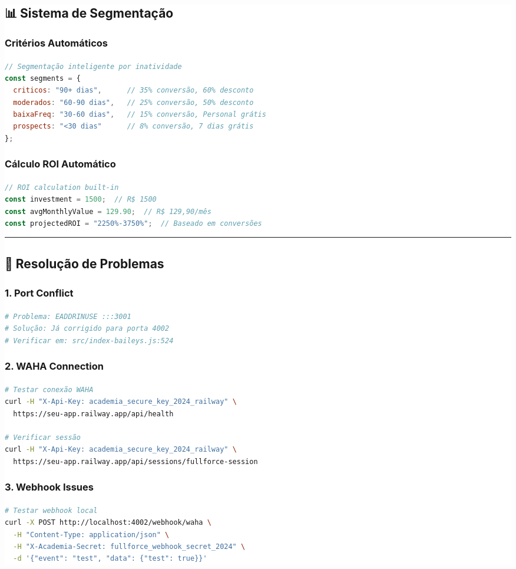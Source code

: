 
## 📊 **Sistema de Segmentação**

### **Critérios Automáticos**
```javascript
// Segmentação inteligente por inatividade
const segments = {
  criticos: "90+ dias",      // 35% conversão, 60% desconto
  moderados: "60-90 dias",   // 25% conversão, 50% desconto
  baixaFreq: "30-60 dias",   // 15% conversão, Personal grátis
  prospects: "<30 dias"      // 8% conversão, 7 dias grátis
};
```

### **Cálculo ROI Automático**
```javascript
// ROI calculation built-in
const investment = 1500;  // R$ 1500
const avgMonthlyValue = 129.90;  // R$ 129,90/mês
const projectedROI = "2250%-3750%";  // Baseado em conversões
```

---

## 🔧 **Resolução de Problemas**

### **1. Port Conflict**
```bash
# Problema: EADDRINUSE :::3001
# Solução: Já corrigido para porta 4002
# Verificar em: src/index-baileys.js:524
```

### **2. WAHA Connection**
```bash
# Testar conexão WAHA
curl -H "X-Api-Key: academia_secure_key_2024_railway" \
  https://seu-app.railway.app/api/health

# Verificar sessão
curl -H "X-Api-Key: academia_secure_key_2024_railway" \
  https://seu-app.railway.app/api/sessions/fullforce-session
```

### **3. Webhook Issues**
```bash
# Testar webhook local
curl -X POST http://localhost:4002/webhook/waha \
  -H "Content-Type: application/json" \
  -H "X-Academia-Secret: fullforce_webhook_secret_2024" \
  -d '{"event": "test", "data": {"test": true}}'
```
